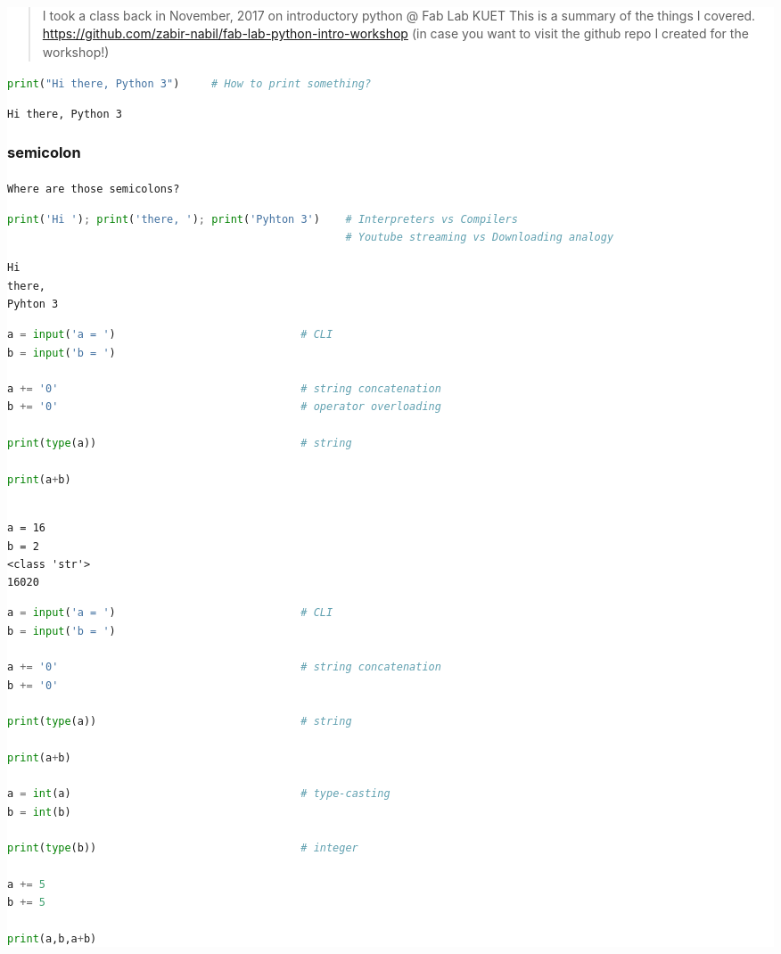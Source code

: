 > I took a class back in November, 2017 on introductory python @ Fab Lab KUET
> This is a summary of the things I covered. 
> https://github.com/zabir-nabil/fab-lab-python-intro-workshop (in case you want to visit the github repo I created for the workshop!)

```python
print("Hi there, Python 3")     # How to print something?
```

    Hi there, Python 3
    

### semicolon

`Where are those semicolons?`




```python
print('Hi '); print('there, '); print('Pyhton 3')    # Interpreters vs Compilers
                                                     # Youtube streaming vs Downloading analogy
```

    Hi 
    there, 
    Pyhton 3
    


```python
a = input('a = ')                             # CLI
b = input('b = ')

a += '0'                                      # string concatenation
b += '0'                                      # operator overloading

print(type(a))                                # string

print(a+b)
                            
```

    a = 16
    b = 2
    <class 'str'>
    16020
    


```python
a = input('a = ')                             # CLI
b = input('b = ')

a += '0'                                      # string concatenation
b += '0'

print(type(a))                                # string

print(a+b)

a = int(a)                                    # type-casting
b = int(b)

print(type(b))                                # integer

a += 5
b += 5

print(a,b,a+b)

```
